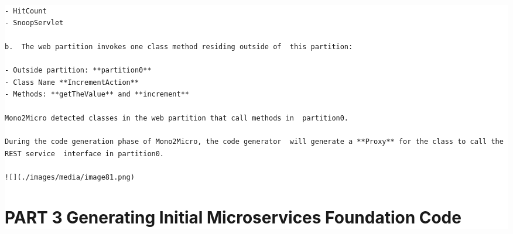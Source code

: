     - HitCount
    - SnoopServlet
    
    b.  The web partition invokes one class method residing outside of  this partition:

    - Outside partition: **partition0**
    - Class Name **IncrementAction**
    - Methods: **getTheValue** and **increment**

    Mono2Micro detected classes in the web partition that call methods in  partition0.
 
    During the code generation phase of Mono2Micro, the code generator  will generate a **Proxy** for the class to call the REST service  interface in partition0.
 
    ![](./images/media/image81.png)



# **PART 3 Generating Initial Microservices Foundation Code**
